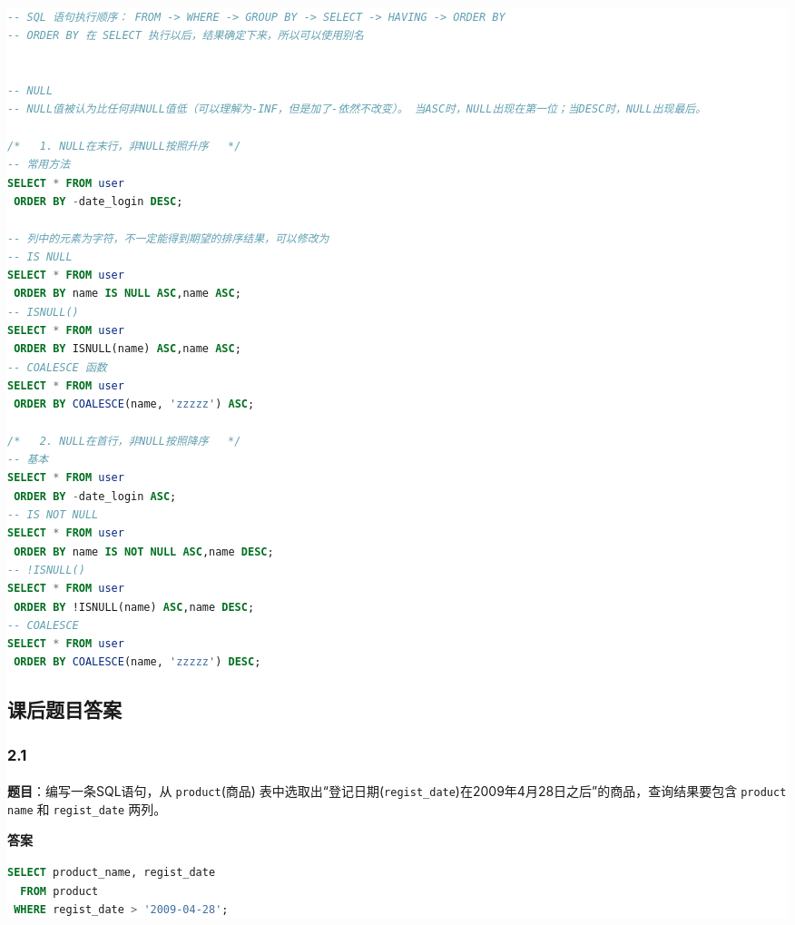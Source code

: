 ```sql
-- SQL 语句执行顺序： FROM -> WHERE -> GROUP BY -> SELECT -> HAVING -> ORDER BY
-- ORDER BY 在 SELECT 执行以后，结果确定下来，所以可以使用别名


-- NULL
-- NULL值被认为比任何非NULL值低（可以理解为-INF，但是加了-依然不改变）。 当ASC时，NULL出现在第一位；当DESC时，NULL出现最后。

/*   1. NULL在末行，非NULL按照升序   */
-- 常用方法
SELECT * FROM user 
 ORDER BY -date_login DESC;

-- 列中的元素为字符，不一定能得到期望的排序结果，可以修改为
-- IS NULL
SELECT * FROM user 
 ORDER BY name IS NULL ASC,name ASC;
-- ISNULL()
SELECT * FROM user 
 ORDER BY ISNULL(name) ASC,name ASC;
-- COALESCE 函数
SELECT * FROM user 
 ORDER BY COALESCE(name, 'zzzzz') ASC;
 
/*   2. NULL在首行，非NULL按照降序   */
-- 基本
SELECT * FROM user 
 ORDER BY -date_login ASC;
-- IS NOT NULL
SELECT * FROM user 
 ORDER BY name IS NOT NULL ASC,name DESC;
-- !ISNULL()
SELECT * FROM user 
 ORDER BY !ISNULL(name) ASC,name DESC;
-- COALESCE
SELECT * FROM user 
 ORDER BY COALESCE(name, 'zzzzz') DESC;
```





## 课后题目答案

### 2.1

**题目**：编写一条SQL语句，从 `product`(商品) 表中选取出“登记日期(`regist_date`)在2009年4月28日之后”的商品，查询结果要包含 `product name` 和 `regist_date` 两列。

**答案**

```sql
SELECT product_name, regist_date
  FROM product
 WHERE regist_date > '2009-04-28';
```
